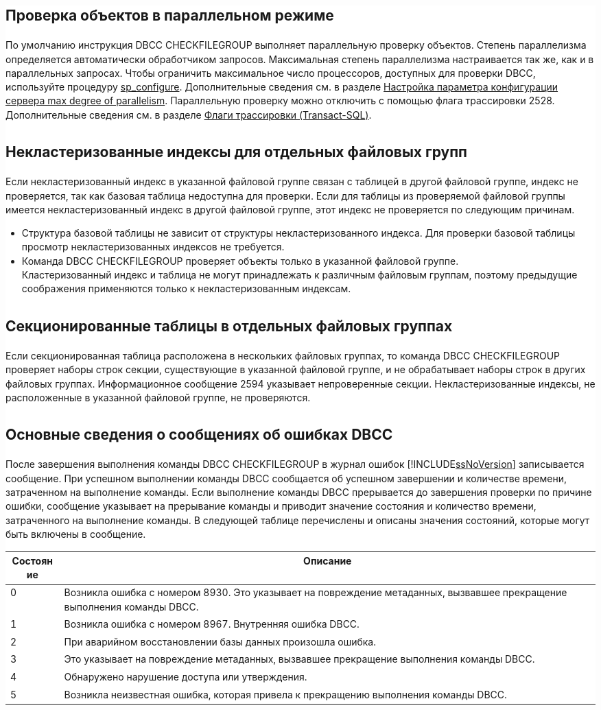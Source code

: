 ## <a name="checking-objects-in-parallel"></a>Проверка объектов в параллельном режиме  
По умолчанию инструкция DBCC CHECKFILEGROUP выполняет параллельную проверку объектов. Степень параллелизма определяется автоматически обработчиком запросов. Максимальная степень параллелизма настраивается так же, как и в параллельных запросах. Чтобы ограничить максимальное число процессоров, доступных для проверки DBCC, используйте процедуру [sp_configure](../../relational-databases/system-stored-procedures/sp-configure-transact-sql.md). Дополнительные сведения см. в разделе [Настройка параметра конфигурации сервера max degree of parallelism](../../database-engine/configure-windows/configure-the-max-degree-of-parallelism-server-configuration-option.md).
Параллельную проверку можно отключить с помощью флага трассировки 2528. Дополнительные сведения см. в разделе [Флаги трассировки (Transact-SQL)](../../t-sql/database-console-commands/dbcc-traceon-trace-flags-transact-sql.md).
  
## <a name="nonclustered-indexes-on-separate-filegroups"></a>Некластеризованные индексы для отдельных файловых групп  
Если некластеризованный индекс в указанной файловой группе связан с таблицей в другой файловой группе, индекс не проверяется, так как базовая таблица недоступна для проверки.
Если для таблицы из проверяемой файловой группы имеется некластеризованный индекс в другой файловой группе, этот индекс не проверяется по следующим причинам.
-   Структура базовой таблицы не зависит от структуры некластеризованного индекса. Для проверки базовой таблицы просмотр некластеризованных индексов не требуется.  
-   Команда DBCC CHECKFILEGROUP проверяет объекты только в указанной файловой группе.  
Кластеризованный индекс и таблица не могут принадлежать к различным файловым группам, поэтому предыдущие соображения применяются только к некластеризованным индексам.
  
## <a name="partitioned-tables-on-separate-filegroups"></a>Секционированные таблицы в отдельных файловых группах  
Если секционированная таблица расположена в нескольких файловых группах, то команда DBCC CHECKFILEGROUP проверяет наборы строк секции, существующие в указанной файловой группе, и не обрабатывает наборы строк в других файловых группах. Информационное сообщение 2594 указывает непроверенные секции. Некластеризованные индексы, не расположенные в указанной файловой группе, не проверяются.
  
## <a name="understanding-dbcc-error-messages"></a>Основные сведения о сообщениях об ошибках DBCC  
После завершения выполнения команды DBCC CHECKFILEGROUP в журнал ошибок [!INCLUDE[ssNoVersion](../../includes/ssnoversion-md.md)] записывается сообщение. При успешном выполнении команды DBCC сообщается об успешном завершении и количестве времени, затраченном на выполнение команды. Если выполнение команды DBCC прерывается до завершения проверки по причине ошибки, сообщение указывает на прерывание команды и приводит значение состояния и количество времени, затраченного на выполнение команды. В следующей таблице перечислены и описаны значения состояний, которые могут быть включены в сообщение.
  
|Состояние|Описание|  
|-----------|-----------------|  
|0|Возникла ошибка с номером 8930. Это указывает на повреждение метаданных, вызвавшее прекращение выполнения команды DBCC.|  
|1|Возникла ошибка с номером 8967. Внутренняя ошибка DBCC.|  
|2|При аварийном восстановлении базы данных произошла ошибка.|  
|3|Это указывает на повреждение метаданных, вызвавшее прекращение выполнения команды DBCC.|  
|4|Обнаружено нарушение доступа или утверждения.|  
|5|Возникла неизвестная ошибка, которая привела к прекращению выполнения команды DBCC.|  
  